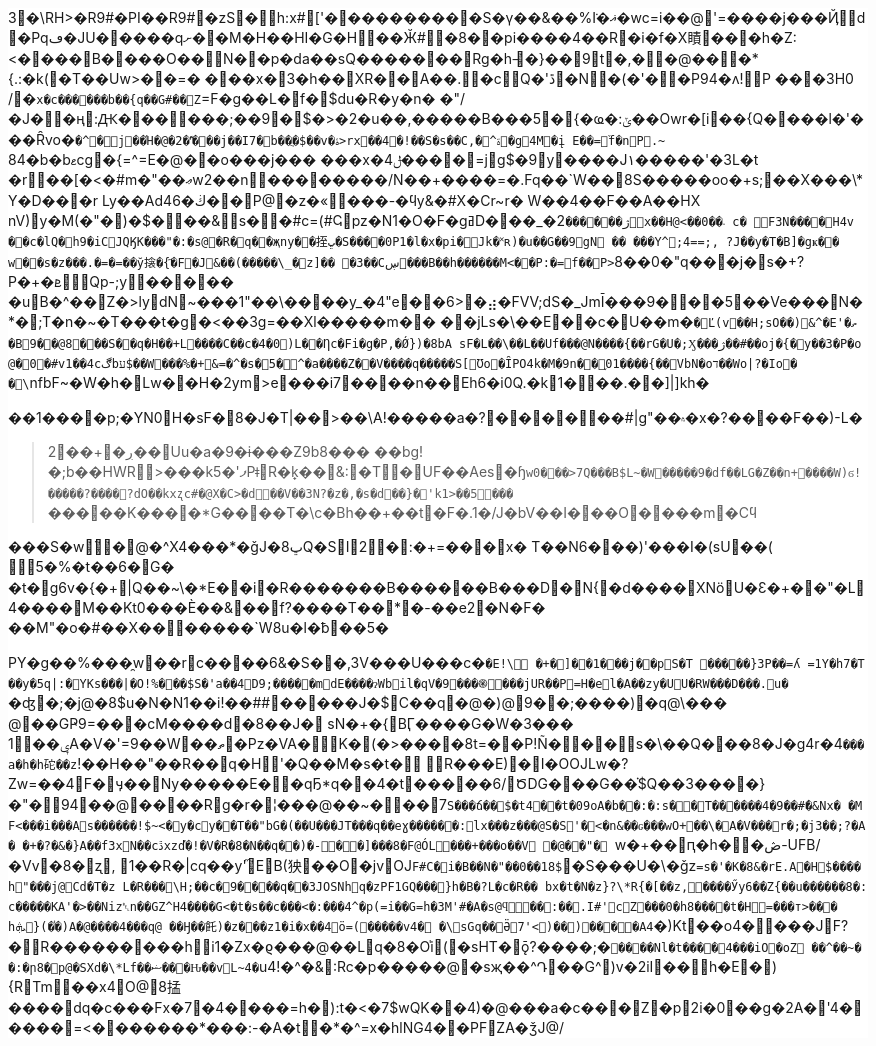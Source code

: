 3׊�\RH>�R9#�PI��R9#�zS�h:x#['����������S�ү��&��%݁I�ޣ�wc=i��@'=����j���Ҋd�Pqڡ�JU�� ���qށ��M�H��HI�G�H��Ӂ#�8��pi����4��R�i� f�X瞔���h�Z:<����B����O��N��p�da��sQ�����͸��Rg�h
̵�}��9t�,��@��� \*{.:�k(�T��Uw>��=� ���x�3�h��XR��A��. �cQ�'ڐ�N�(�'��P94�ʌ!P ���3H0
/�`x�c����� �b��{q��G#��Z`=F�g��L�f�$du�R�y�n� �"/�J��ң:Ԫ������;��9�$�>�2�u��,�����B���5�{�ҩ�:ݶ��Owr�[i��{Q����l�'���Ȓvo�`�^�j��Ή�@�2�'͊�׵��j��I7�b��ֲ�$��v�ۀ>rx��4؅�!��S�s��C,�^ۃ�g4M�į E��=֒f�nP.~`84�b�bޱcg�{=^=E�@��o���j���
���x�4ݪ����=jg$ �9y����J۱� ����' �3L�t
�r��[�<�#m�"��ޢw2��n��������/N��+����=�.Fq��`W��8S�����oo�+s;��X���\*Y�D���r
Ly��Ad4ڬ�6��P@�z�«���-�ϥy&�#X�Cr~r� W��4��F��A��HX
nV)y�M(�"�)�$���&s��#c=(#Ҁpz�N1�O�F�gߥ D���\_�2`������ژx��H@<��܁��0 c� F3N����H4v��c�lQ�h9�iCJ QӃK���"�:�s@�R�q��җny��挃ڀ�S����0P1�l�x�pi�Jk�˟ʀ)�u� �G��9gN
�� ���Y^;4==;,
?J��y�T�B]�gҝ��w��s�z ���.�=�=��ў搇�{҃�F�J&��(�����\_�z]��
�3��Cڛ���B��h������M<��P:�=f��P>`8��0�"q���j�s�+?P�+�ܧQp-;y�����
�uB�^��Z�>lydN~���1"��\����y\_�4"e��6>�⣴�FVV;dS�\_JmĪ���9���5��Ve���N�\*�;T�n�~�T���t�g�<��3g=��Xl�����m�� � �jLs�\��E��c�U��m�`�Ľ(v��H;sO��)&^�E '�ތ�B9��@8���S��q�H��+L����C��c�4�0)L��Ƞc�Fi�g�P,�Ǿ})�8bA sF�L��\��L��Uf���@N����{��rG�U�;Ӽ���ژ��#��oj�{�y��3�P� o@�0�#v1��4cڰbע$��W���%�+&=�^�s�5�^�a� ���Z��V����q�����S[Ʊo�ȊPO4k�M�9n�𳉳�֪01����{��VbN�oד��Wo|?�Io��\`nfbF~�W�h�Lw��H�2ym>e���i7��󥹒��n��Eh6�i0Q.�k1���.��]|]kh�
 
 ��1����p;�YN0H�sF�8�J�T|��>��\A!�����a�?��� ���#|g"��۾�x�?����F��)-L�
>2 ��+�ڔ��Uu�a�9�ɨ���Z9b8���
��bg!�;b��HWR>���k5�'ފPǂR�k̟��&:�T�ْ�UF��Aes�ɧ`w0�� �>7Q���B$L~�W�����9�df��LG�Z��n+� ���W)ϭ!�����?����?dO��kxʐc#�@X�C>�d��V�� 3N?�z�,�s�d��}�'k1>��5���`�����K����\*G����T�\c�Bh��+��t�F�.1�/J�bV��I���O����m�Cϥ
 
 ���S�w̀�@�^X4���\*�ǧJ�ڀ8Q�SI2�:�+=���x�
T��N6���)'���I�( sU��( ❛5�%�t��6�G�
�t�g6v�{�+|Q��~\�\*E��i�R�������B������B���D�N{�d����XNöU�Ɛ�+�\�"�L4����M��Kt0���È��&��f?����T��\*�-��e2�N�F�
��M"�o�#��X�������`W8u�l�ƀ��5�
 
 PY�g��%���̯w��rc����6&�S��,3V���U���c�`�E!\ �+�]��1���j��pS�T �����}3P��=ʎ =1Y�h7�T��y�5q|:�YKs��َ�|�O!%���$S�'a��4D9;�����mdE����ɂWbil�qV�9���֎ ���jUR��P=H�el�A��zy�UU�RW���D���.u�`�ʤ�;�j@�8$u�N�N1��i!��##�����J�$C��q�@�)@ⓐ9��;����)�q@\��� @ ��GҎ9=���cM����d�8��J�
sN�+�{BӶ����G�W�3���
1��ݷA�V�'=9��W��ތ�Pz�VA�K�(�>��� �8t=��P!Ñ���s�\��Q���8�J�g4r�4`���a�h�h砣��z`!��H��"��R��q�H'�Q��M�s�t� R���E)� I�OOJLw�?Zw=��4F�ӌ��Ny�����E�� qҔ\*q��4�t�����6/ԾDG���G��֗$Q��3����}�"�94��@����Rg�r�¦���@��~���7`S���ճ��$�t4� �t�09oΑ�b��:�:s��T������4�9��#ެ�&Nx�
�MF<���i���As������!$~<�y�cy��T��"bG�(��U���JT���q��eɣ������:lx��� z���@S�S'�<�n&��ԍ���wO+��\�A�V���r�;�j3��;?�A�
�+�?�&�}A��f3xN�� cڐxzď�!�V�R�8�N��q��)�-��]���8�F@ÓL���+���o��V
�@��"� `w�+��ԥ�h��ڞ-UFB/�Vv�8�ʐ, 1��R�|cq��y'֞EB(㹧��O�jvOJ`F#C�i�B��N�"��0��18$`�S���U�\�ǧz`=s�'�K�8&�rE.A�H$�� ��h"���j@Cd�T�z
L�R���\H;��c�9����q��3JO SNhq�zPF1GQ���}h�B�?L�c �R�� bx�t�N�z}?\*R{�[��z,����Ӳy6��Z{��u������8�:c�����KA'�>��Niz␇n�� GZ^H4 ����G<�t�s��c���<�:���4^�p(=i��G=h�3M'#�A�s@ϥ��:��.I#'cZ���0�h8����t�H=���т>���hܞ}(�֓�)A�@����4���q@ ��Ӈ��飥)�z���z1�i�x��4ö=(�����v4� �\sGq��Ӛ7'<)��)����A4`�)Kt��o4����J\F?�R���������hi1�Zx�ϱ���@��Lq�8�O֓i(�sHT�ǭ?����;�`����Nl�t����4���iO�oZ
�� ^��~��:�ր8�p@�SXd�\*Lf��ޝ���Ԋ��vL~4�`u4!�^�&:Rc�p� ����@�sҗ ��^Դ��G^)v�2iI��h�E�){RTm��x4O@8掹����dq�c���Fx�7�4�� ��=h�):t�<�7$wQK��4)�@���a�c���Z �p2i�0��g�2A�'4����� =<���� ���\*���:-�A�t�\*� ^=x�hlNG4��PFZA�ǯJ@/
 